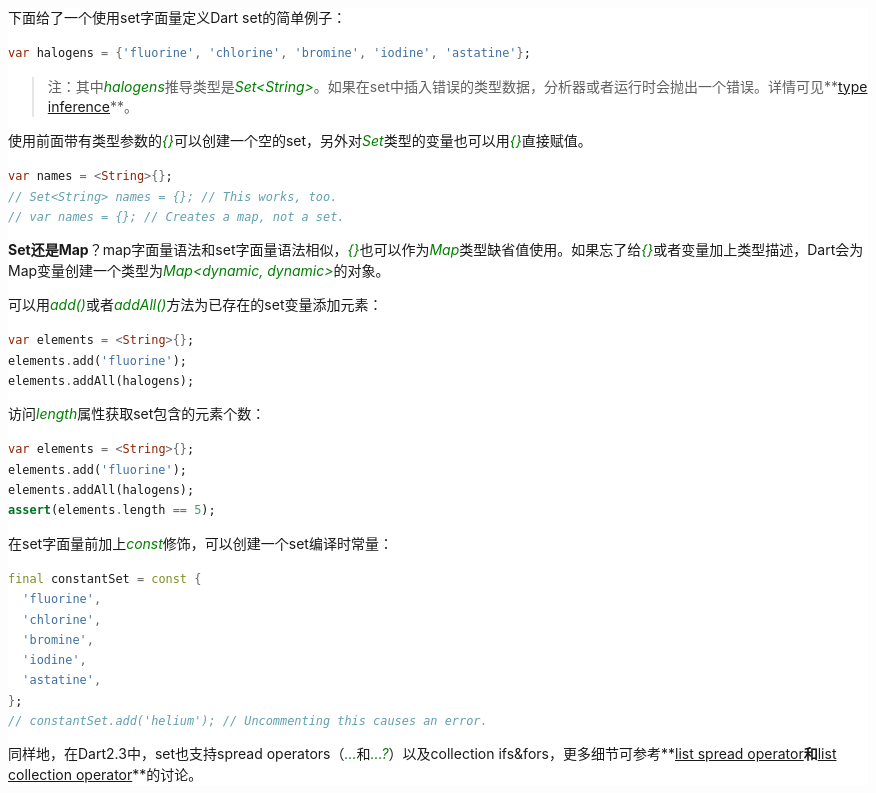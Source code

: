 

下面给了一个使用set字面量定义Dart set的简单例子：

```dart
var halogens = {'fluorine', 'chlorine', 'bromine', 'iodine', 'astatine'};
```

> 注：其中<font color=green>*halogens*</font>推导类型是<font color=green>*Set&lt;String&gt;*</font>。如果在set中插入错误的类型数据，分析器或者运行时会抛出一个错误。详情可见**[type inference](https://dart.dev/guides/language/sound-dart#type-inference)**。



使用前面带有类型参数的<font color=green>*{}*</font>可以创建一个空的set，另外对<font color=green>*Set*</font>类型的变量也可以用<font color=green>*{}*</font>直接赋值。

```dart
var names = <String>{};
// Set<String> names = {}; // This works, too.
// var names = {}; // Creates a map, not a set.
```

**Set还是Map**？map字面量语法和set字面量语法相似，<font color=green>*{}*</font>也可以作为<font color=green>*Map*</font>类型缺省值使用。如果忘了给<font color=green>*{}*</font>或者变量加上类型描述，Dart会为Map变量创建一个类型为<font color=green>*Map&lt;dynamic, dynamic&gt;*</font>的对象。

可以用<font color=green>*add()*</font>或者<font color=green>*addAll()*</font>方法为已存在的set变量添加元素：

```dart
var elements = <String>{};
elements.add('fluorine');
elements.addAll(halogens);
```

访问<font color=green>*length*</font>属性获取set包含的元素个数：

```dart
var elements = <String>{};
elements.add('fluorine');
elements.addAll(halogens);
assert(elements.length == 5);
```

在set字面量前加上<font color=green>*const*</font>修饰，可以创建一个set编译时常量：

```dart
final constantSet = const {
  'fluorine',
  'chlorine',
  'bromine',
  'iodine',
  'astatine',
};
// constantSet.add('helium'); // Uncommenting this causes an error.
```

同样地，在Dart2.3中，set也支持spread operators（<font color=green>*...*</font>和<font color=green>*...?*</font>）以及collection ifs&fors，更多细节可参考**[list spread operator](https://dart.dev/guides/language/language-tour#spread-operator)**和**[list collection operator](https://dart.dev/guides/language/language-tour#collection-operators)**的讨论。

